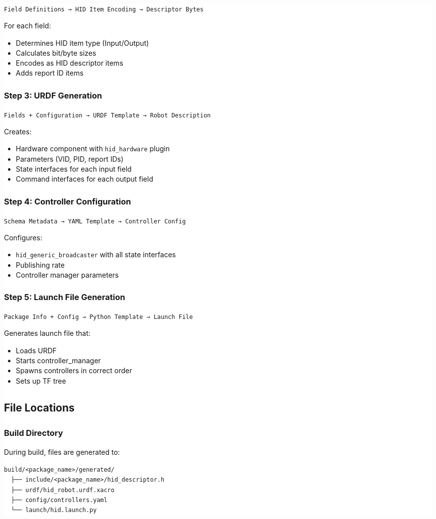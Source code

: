 ```
Field Definitions → HID Item Encoding → Descriptor Bytes
```

For each field:
- Determines HID item type (Input/Output)
- Calculates bit/byte sizes
- Encodes as HID descriptor items
- Adds report ID items

### Step 3: URDF Generation

```
Fields + Configuration → URDF Template → Robot Description
```

Creates:
- Hardware component with `hid_hardware` plugin
- Parameters (VID, PID, report IDs)
- State interfaces for each input field
- Command interfaces for each output field

### Step 4: Controller Configuration

```
Schema Metadata → YAML Template → Controller Config
```

Configures:
- `hid_generic_broadcaster` with all state interfaces
- Publishing rate
- Controller manager parameters

### Step 5: Launch File Generation

```
Package Info + Config → Python Template → Launch File
```

Generates launch file that:
- Loads URDF
- Starts controller_manager
- Spawns controllers in correct order
- Sets up TF tree

## File Locations

### Build Directory

During build, files are generated to:
```
build/<package_name>/generated/
  ├── include/<package_name>/hid_descriptor.h
  ├── urdf/hid_robot.urdf.xacro
  ├── config/controllers.yaml
  └── launch/hid.launch.py
```

